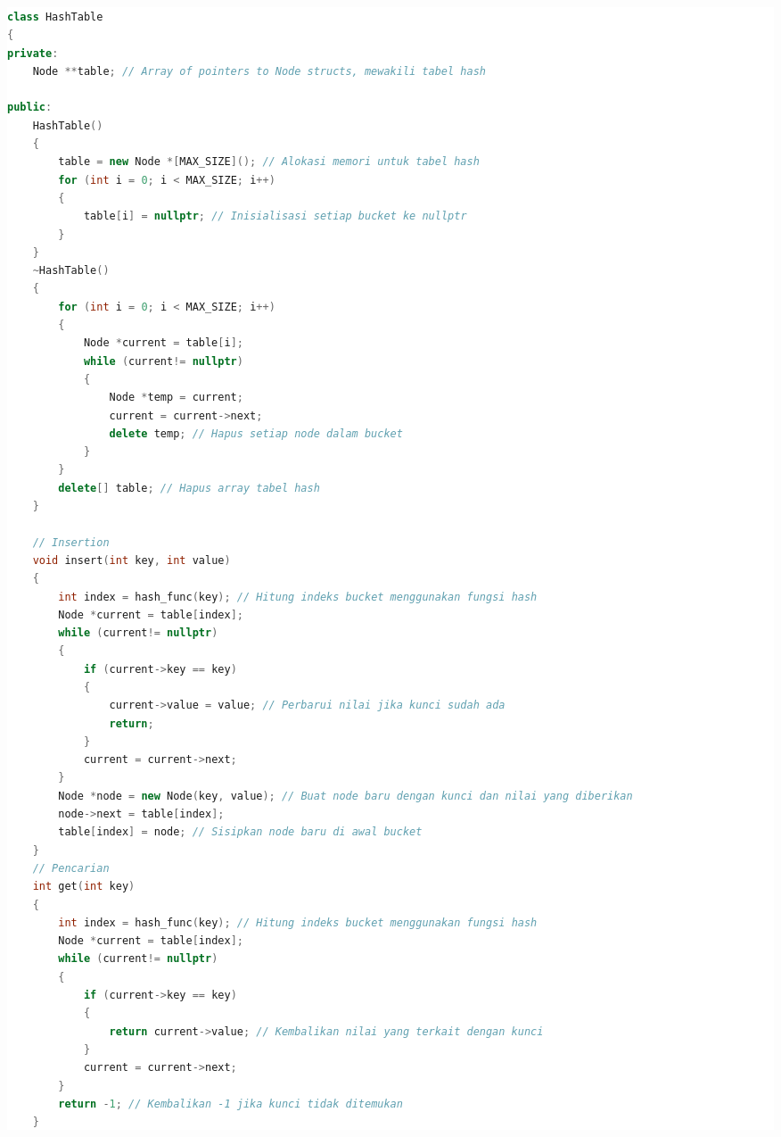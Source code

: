 ```C++
class HashTable
{
private:
    Node **table; // Array of pointers to Node structs, mewakili tabel hash

public:
    HashTable()
    {
        table = new Node *[MAX_SIZE](); // Alokasi memori untuk tabel hash
        for (int i = 0; i < MAX_SIZE; i++)
        {
            table[i] = nullptr; // Inisialisasi setiap bucket ke nullptr
        }
    }
    ~HashTable()
    {
        for (int i = 0; i < MAX_SIZE; i++)
        {
            Node *current = table[i];
            while (current!= nullptr)
            {
                Node *temp = current;
                current = current->next;
                delete temp; // Hapus setiap node dalam bucket
            }
        }
        delete[] table; // Hapus array tabel hash
    }

    // Insertion
    void insert(int key, int value)
    {
        int index = hash_func(key); // Hitung indeks bucket menggunakan fungsi hash
        Node *current = table[index];
        while (current!= nullptr)
        {
            if (current->key == key)
            {
                current->value = value; // Perbarui nilai jika kunci sudah ada
                return;
            }
            current = current->next;
        }
        Node *node = new Node(key, value); // Buat node baru dengan kunci dan nilai yang diberikan
        node->next = table[index];
        table[index] = node; // Sisipkan node baru di awal bucket
    }
    // Pencarian
    int get(int key)
    {
        int index = hash_func(key); // Hitung indeks bucket menggunakan fungsi hash
        Node *current = table[index];
        while (current!= nullptr)
        {
            if (current->key == key)
            {
                return current->value; // Kembalikan nilai yang terkait dengan kunci
            }
            current = current->next;
        }
        return -1; // Kembalikan -1 jika kunci tidak ditemukan
    }

```